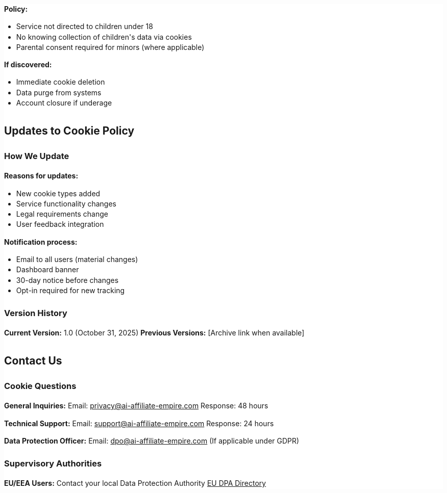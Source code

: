 **Policy:**
- Service not directed to children under 18
- No knowing collection of children's data via cookies
- Parental consent required for minors (where applicable)

**If discovered:**
- Immediate cookie deletion
- Data purge from systems
- Account closure if underage

## Updates to Cookie Policy

### How We Update

**Reasons for updates:**
- New cookie types added
- Service functionality changes
- Legal requirements change
- User feedback integration

**Notification process:**
- Email to all users (material changes)
- Dashboard banner
- 30-day notice before changes
- Opt-in required for new tracking

### Version History

**Current Version:** 1.0 (October 31, 2025)
**Previous Versions:** [Archive link when available]

## Contact Us

### Cookie Questions

**General Inquiries:**
Email: privacy@ai-affiliate-empire.com
Response: 48 hours

**Technical Support:**
Email: support@ai-affiliate-empire.com
Response: 24 hours

**Data Protection Officer:**
Email: dpo@ai-affiliate-empire.com
(If applicable under GDPR)

### Supervisory Authorities

**EU/EEA Users:**
Contact your local Data Protection Authority
[EU DPA Directory](https://edpb.europa.eu/about-edpb/board/members_en)
